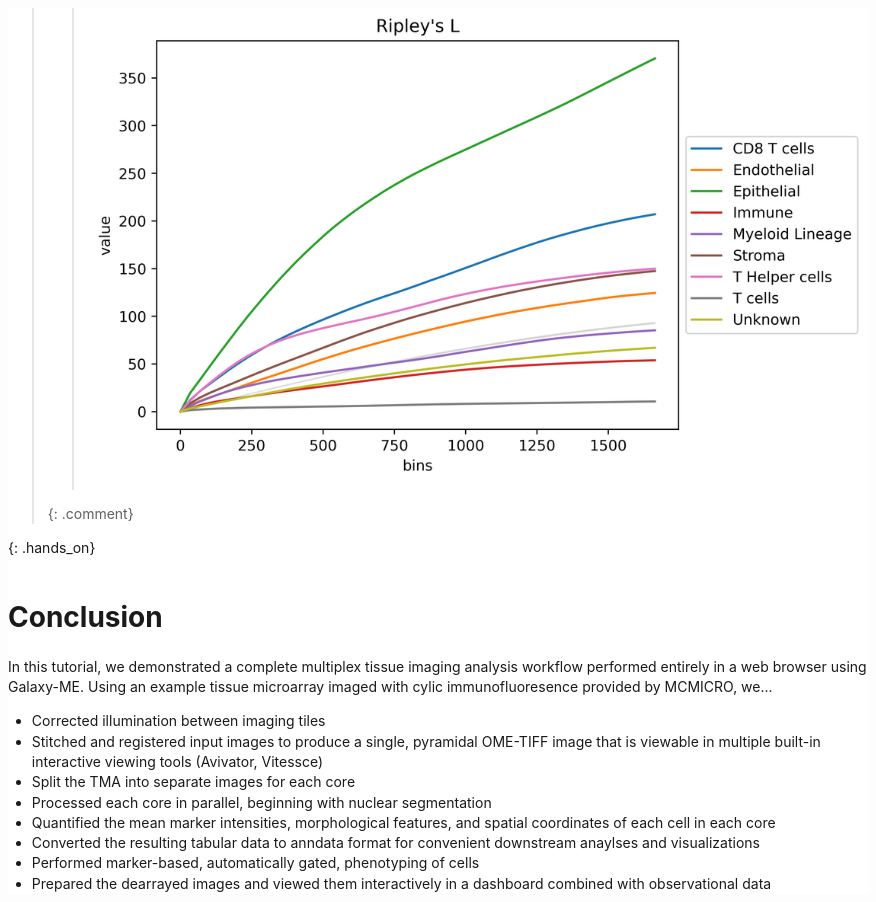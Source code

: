 >    > ![Graph of Ripley's L. Value is plotted against bins, all of which show cursves starting at 0 and increasing as bins increase. Epithelial is the highest curve.](../../images/multiplex-tissue-imaging-TMA/ex2_squidpy_ripleys.png "The output of Squidpy's Ripley's L curve on core 2 from Exemplar-002.")
>    >
>    {: .comment}
>
{: .hands_on}


# Conclusion

In this tutorial, we demonstrated a complete multiplex tissue imaging analysis workflow performed entirely in a web browser using Galaxy-ME. Using an example tissue microarray imaged with cylic immunofluoresence provided by MCMICRO, we...

  - Corrected illumination between imaging tiles
  - Stitched and registered input images to produce a single, pyramidal OME-TIFF image that is viewable in multiple built-in interactive viewing tools (Avivator, Vitessce)
  - Split the TMA into separate images for each core
  - Processed each core in parallel, beginning with nuclear segmentation
  - Quantified the mean marker intensities, morphological features, and spatial coordinates of each cell in each core
  - Converted the resulting tabular data to anndata format for convenient downstream anaylses and visualizations
  - Performed marker-based, automatically gated, phenotyping of cells
  - Prepared the dearrayed images and viewed them interactively in a dashboard combined with observational data
